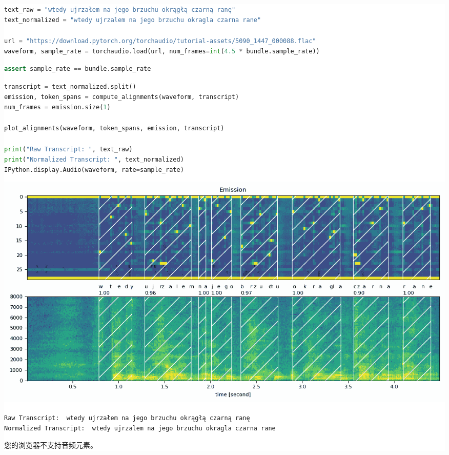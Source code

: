 ```py
text_raw = "wtedy ujrzałem na jego brzuchu okrągłą czarną ranę"
text_normalized = "wtedy ujrzalem na jego brzuchu okragla czarna rane"

url = "https://download.pytorch.org/torchaudio/tutorial-assets/5090_1447_000088.flac"
waveform, sample_rate = torchaudio.load(url, num_frames=int(4.5 * bundle.sample_rate)) 
```

```py
assert sample_rate == bundle.sample_rate 
```

```py
transcript = text_normalized.split()
emission, token_spans = compute_alignments(waveform, transcript)
num_frames = emission.size(1)

plot_alignments(waveform, token_spans, emission, transcript)

print("Raw Transcript: ", text_raw)
print("Normalized Transcript: ", text_normalized)
IPython.display.Audio(waveform, rate=sample_rate) 
```

![发射](img/0ec75a66e47434dd967d9a79a1ff6920.png)

```py
Raw Transcript:  wtedy ujrzałem na jego brzuchu okrągłą czarną ranę
Normalized Transcript:  wtedy ujrzalem na jego brzuchu okragla czarna rane 
```

您的浏览器不支持音频元素。
